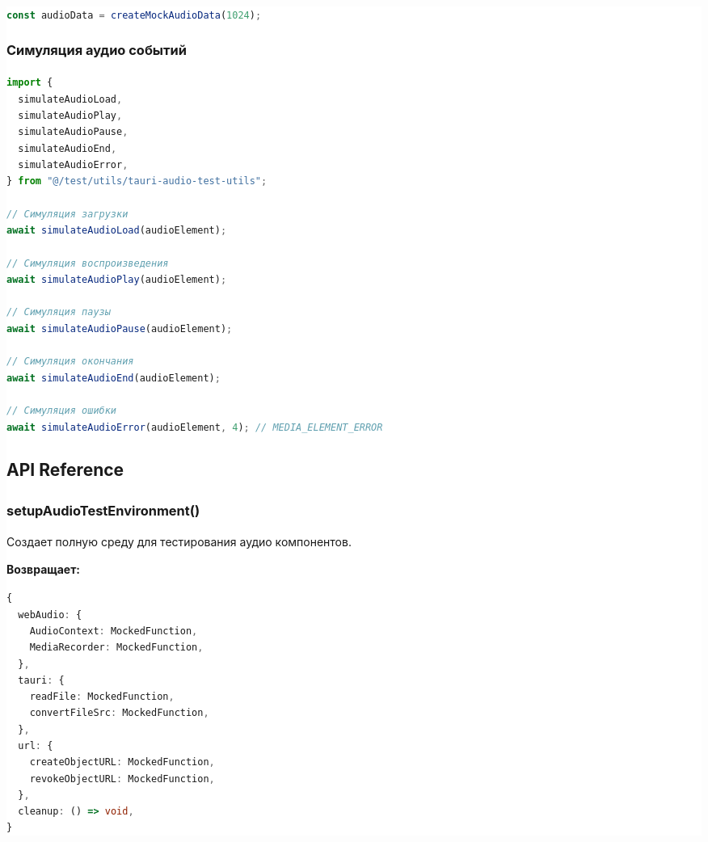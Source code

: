 ```typescript
const audioData = createMockAudioData(1024);
```

### Симуляция аудио событий

```typescript
import {
  simulateAudioLoad,
  simulateAudioPlay,
  simulateAudioPause,
  simulateAudioEnd,
  simulateAudioError,
} from "@/test/utils/tauri-audio-test-utils";

// Симуляция загрузки
await simulateAudioLoad(audioElement);

// Симуляция воспроизведения
await simulateAudioPlay(audioElement);

// Симуляция паузы
await simulateAudioPause(audioElement);

// Симуляция окончания
await simulateAudioEnd(audioElement);

// Симуляция ошибки
await simulateAudioError(audioElement, 4); // MEDIA_ELEMENT_ERROR
```

## API Reference

### setupAudioTestEnvironment()

Создает полную среду для тестирования аудио компонентов.

**Возвращает:**

```typescript
{
  webAudio: {
    AudioContext: MockedFunction,
    MediaRecorder: MockedFunction,
  },
  tauri: {
    readFile: MockedFunction,
    convertFileSrc: MockedFunction,
  },
  url: {
    createObjectURL: MockedFunction,
    revokeObjectURL: MockedFunction,
  },
  cleanup: () => void,
}
```
